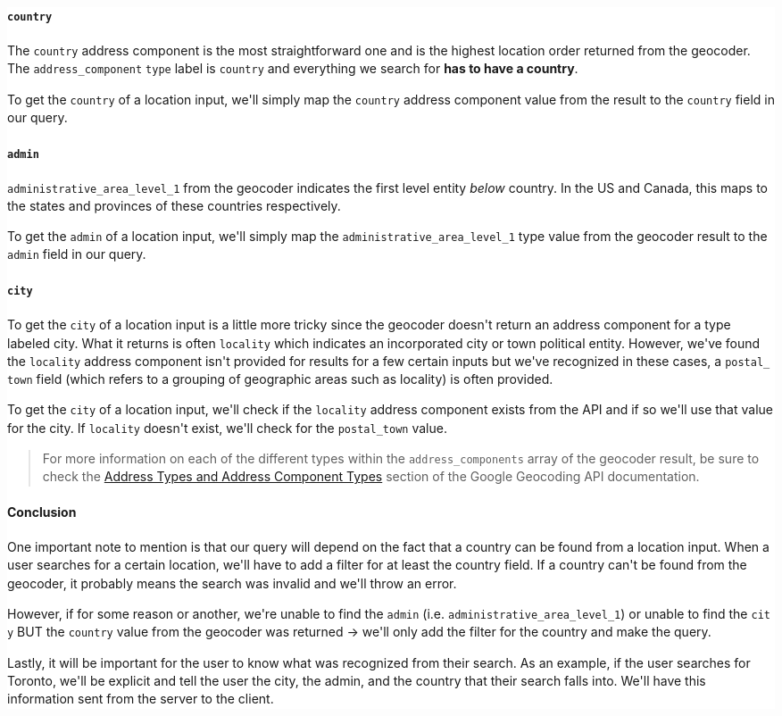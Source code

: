#### `country`

The `country` address component is the most straightforward one and is the highest location order returned from the geocoder. The `address_component` `type` label is `country` and everything we search for **has to have a country**.

To get the `country` of a location input, we'll simply map the `country` address component value from the result to the `country` field in our query.

#### `admin`

`administrative_area_level_1` from the geocoder indicates the first level entity _below_ country. In the US and Canada, this maps to the states and provinces of these countries respectively.

To get the `admin` of a location input, we'll simply map the `administrative_area_level_1` type value from the geocoder result to the `admin` field in our query.

#### `city`

To get the `city` of a location input is a little more tricky since the geocoder doesn't return an address component for a type labeled city. What it returns is often `locality` which indicates an incorporated city or town political entity. However, we've found the `locality` address component isn't provided for results for a few certain inputs but we've recognized in these cases, a `postal_town` field (which refers to a grouping of geographic areas such as locality) is often provided.

To get the `city` of a location input, we'll check if the `locality` address component exists from the API and if so we'll use that value for the city. If `locality` doesn't exist, we'll check for the `postal_town` value.

> For more information on each of the different types within the `address_components` array of the geocoder result, be sure to check the [Address Types and Address Component Types](https://developers.google.com/maps/documentation/geocoding/intro#Types) section of the Google Geocoding API documentation.

#### Conclusion

One important note to mention is that our query will depend on the fact that a country can be found from a location input. When a user searches for a certain location, we'll have to add a filter for at least the country field. If a country can't be found from the geocoder, it probably means the search was invalid and we'll throw an error.

However, if for some reason or another, we're unable to find the `admin` (i.e. `administrative_area_level_1`) or unable to find the `city` BUT the `country` value from the geocoder was returned → we'll only add the filter for the country and make the query.

Lastly, it will be important for the user to know what was recognized from their search. As an example, if the user searches for Toronto, we'll be explicit and tell the user the city, the admin, and the country that their search falls into. We'll have this information sent from the server to the client.
